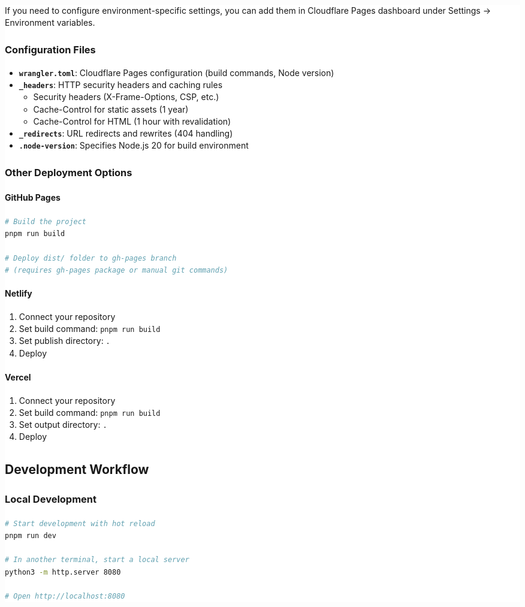If you need to configure environment-specific settings, you can add them in Cloudflare Pages dashboard under Settings → Environment variables.

### Configuration Files

- **`wrangler.toml`**: Cloudflare Pages configuration (build commands, Node version)
- **`_headers`**: HTTP security headers and caching rules
  - Security headers (X-Frame-Options, CSP, etc.)
  - Cache-Control for static assets (1 year)
  - Cache-Control for HTML (1 hour with revalidation)
- **`_redirects`**: URL redirects and rewrites (404 handling)
- **`.node-version`**: Specifies Node.js 20 for build environment

### Other Deployment Options

#### GitHub Pages

```bash
# Build the project
pnpm run build

# Deploy dist/ folder to gh-pages branch
# (requires gh-pages package or manual git commands)
```

#### Netlify

1. Connect your repository
2. Set build command: `pnpm run build`
3. Set publish directory: `.`
4. Deploy

#### Vercel

1. Connect your repository
2. Set build command: `pnpm run build`
3. Set output directory: `.`
4. Deploy

## Development Workflow

### Local Development

```bash
# Start development with hot reload
pnpm run dev

# In another terminal, start a local server
python3 -m http.server 8080

# Open http://localhost:8080
```
